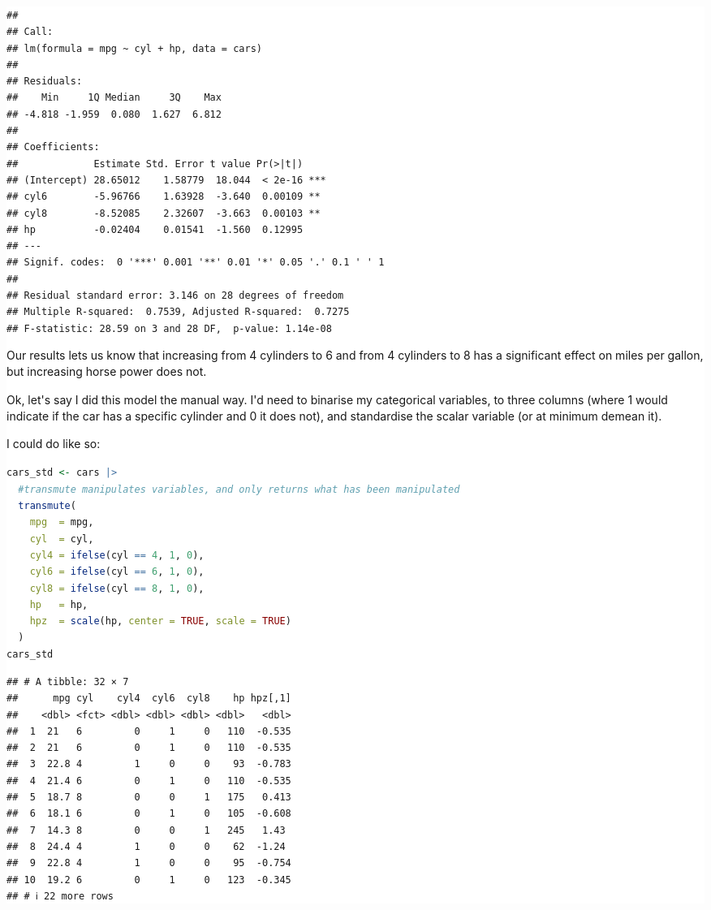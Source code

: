 ```
## 
## Call:
## lm(formula = mpg ~ cyl + hp, data = cars)
## 
## Residuals:
##    Min     1Q Median     3Q    Max 
## -4.818 -1.959  0.080  1.627  6.812 
## 
## Coefficients:
##             Estimate Std. Error t value Pr(>|t|)    
## (Intercept) 28.65012    1.58779  18.044  < 2e-16 ***
## cyl6        -5.96766    1.63928  -3.640  0.00109 ** 
## cyl8        -8.52085    2.32607  -3.663  0.00103 ** 
## hp          -0.02404    0.01541  -1.560  0.12995    
## ---
## Signif. codes:  0 '***' 0.001 '**' 0.01 '*' 0.05 '.' 0.1 ' ' 1
## 
## Residual standard error: 3.146 on 28 degrees of freedom
## Multiple R-squared:  0.7539,	Adjusted R-squared:  0.7275 
## F-statistic: 28.59 on 3 and 28 DF,  p-value: 1.14e-08
```

Our results lets us know that increasing from 4 cylinders to 6 and from 4 cylinders to 8 has a significant effect on miles per gallon, but increasing horse power does not.

Ok, let's say I did this model the manual way. 
I'd need to binarise my categorical variables, to three columns 
(where 1 would indicate if the car has a specific cylinder and 0 it does not), 
and standardise the scalar variable (or at minimum demean it). 

I could do like so:


```r
cars_std <- cars |>
  #transmute manipulates variables, and only returns what has been manipulated
  transmute(
    mpg  = mpg,
    cyl  = cyl,
    cyl4 = ifelse(cyl == 4, 1, 0),
    cyl6 = ifelse(cyl == 6, 1, 0),
    cyl8 = ifelse(cyl == 8, 1, 0),
    hp   = hp,
    hpz  = scale(hp, center = TRUE, scale = TRUE)
  )
cars_std
```

```
## # A tibble: 32 × 7
##      mpg cyl    cyl4  cyl6  cyl8    hp hpz[,1]
##    <dbl> <fct> <dbl> <dbl> <dbl> <dbl>   <dbl>
##  1  21   6         0     1     0   110  -0.535
##  2  21   6         0     1     0   110  -0.535
##  3  22.8 4         1     0     0    93  -0.783
##  4  21.4 6         0     1     0   110  -0.535
##  5  18.7 8         0     0     1   175   0.413
##  6  18.1 6         0     1     0   105  -0.608
##  7  14.3 8         0     0     1   245   1.43 
##  8  24.4 4         1     0     0    62  -1.24 
##  9  22.8 4         1     0     0    95  -0.754
## 10  19.2 6         0     1     0   123  -0.345
## # ℹ 22 more rows
```
